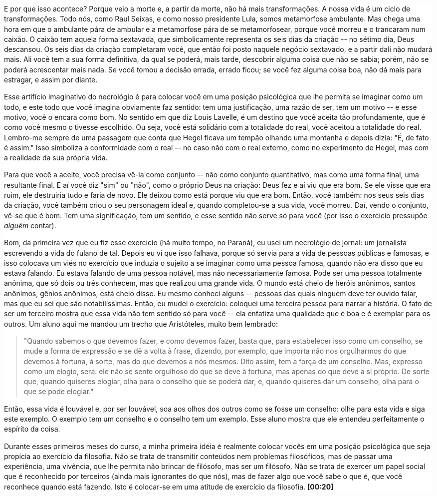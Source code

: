 E por que isso acontece? Porque veio a morte e, a partir da morte, não há mais transformações. A nossa vida é um ciclo de transformações. Todo nós, como Raul Seixas, e como nosso presidente Lula, somos metamorfose ambulante. Mas chega uma hora em que o ambulante pára de ambular e a metamorfose pára de se metamorfosear, porque você morreu e o trancaram num caixão. O caixão tem aquela forma sextavada, que simbolicamente representa os seis dias da criação -- no sétimo dia, Deus descansou. Os seis dias da criação completaram você, que então foi posto naquele negócio sextavado, e a partir dali não mudará mais. Ali você tem a sua forma definitiva, da qual se poderá, mais tarde, descobrir alguma coisa que não se sabia; porém, não se poderá acrescentar mais nada. Se você tomou a decisão errada, errado ficou; se você fez alguma coisa boa, não dá mais para estragar, e assim por diante.

Esse artifício imaginativo do necrológio é para colocar você em uma posição psicológica que lhe permita se imaginar como um todo, e este todo que você imagina obviamente faz sentido: tem uma justificação, uma razão de ser, tem um motivo -- e esse motivo, você o encara como bom. No sentido em que diz Louis Lavelle, é um destino que você aceita tão profundamente, que é como você mesmo o tivesse escolhido. Ou seja, você está solidário com a totalidade do real, você aceitou a totalidade do real. Lembro-me sempre de uma passagem que conta que Hegel ficava um tempão olhando uma montanha e depois dizia: "É, de fato é assim." Isso simboliza a conformidade com o real -- no caso não com o real externo, como no experimento de Hegel, mas com a realidade da sua própria vida.

Para que você a aceite, você precisa vê-la como conjunto -- não como conjunto quantitativo, mas como uma forma final, uma resultante final. E aí você diz "sim" ou "não", como o próprio Deus na criação: Deus fez e aí viu que era bom. Se ele visse que era ruim, ele destruiria tudo e faria de novo. Ele deixou como está porque viu que era bom. Então, você também: nos seus seis dias da criação, você também criou o seu personagem ideal e, quando completou-se a sua vida, você morreu. Daí, vendo o conjunto, vê-se que é bom. Tem uma significação, tem um sentido, e esse sentido não serve só para você (por isso o exercício pressupõe *alguém* contar).

Bom, da primeira vez que eu fiz esse exercício (há muito tempo, no Paraná), eu usei um necrológio de jornal: um jornalista escrevendo a vida do fulano de tal. Depois eu vi que isso falhava, porque só servia para a vida de pessoas públicas e famosas, e isso colocava um viés no exercício que induzia o sujeito a se imaginar como uma pessoa famosa, quando não era disso que eu estava falando. Eu estava falando de uma pessoa notável, mas não necessariamente famosa. Pode ser uma pessoa totalmente anônima, que só dois ou três conhecem, mas que realizou uma grande vida. O mundo está cheio de heróis anônimos, santos anônimos, gênios anônimos, está cheio disso. Eu mesmo conheci alguns -- pessoas das quais ninguém deve ter ouvido falar, mas que eu sei que são notabilíssimas. Então, eu mudei o exercício: coloquei uma terceira pessoa para narrar a história. O fato de ser um terceiro mostra que essa vida não tem sentido só para você -- ela enfatiza uma qualidade que é boa e é exemplar para os outros. Um aluno aqui me mandou um trecho que Aristóteles, muito bem lembrado:

> "Quando sabemos o que devemos fazer, e como devemos fazer, basta que, para estabelecer isso como um conselho, se mude a forma de expressão e se dê a volta à frase, dizendo, por exemplo, que importa não nos orgulharmos do que devemos à fortuna, à sorte, mas do que devemos a nós mesmos. Dito assim, tem a força de um conselho. Mas, expresso como um elogio, será: ele não se sente orgulhoso do que se deve à fortuna, mas apenas do que deve a si próprio. De sorte que, quando quiseres elogiar, olha para o conselho que se poderá dar, e, quando quiseres dar um conselho, olha para o que se pode elogiar."

Então, essa vida é louvável e, por ser louvável, soa aos olhos dos outros como se fosse um conselho: olhe para esta vida e siga este exemplo. O exemplo tem um conselho e o conselho tem um exemplo. Esse aluno mostra que ele entendeu perfeitamente o espírito da coisa.

Durante esses primeiros meses do curso, a minha primeira idéia é realmente colocar vocês em uma posição psicológica que seja propícia ao exercício da filosofia. Não se trata de transmitir conteúdos nem problemas filosóficos, mas de passar uma experiência, uma vivência, que lhe permita não brincar de filósofo, mas ser um filósofo. Não se trata de exercer um papel social que é reconhecido por terceiros (ainda mais ignorantes do que nós), mas de fazer algo que você sabe o que é, que você reconhece quando está fazendo. Isto é colocar-se em uma atitude de exercício da filosofia. **\[00:20\]**
